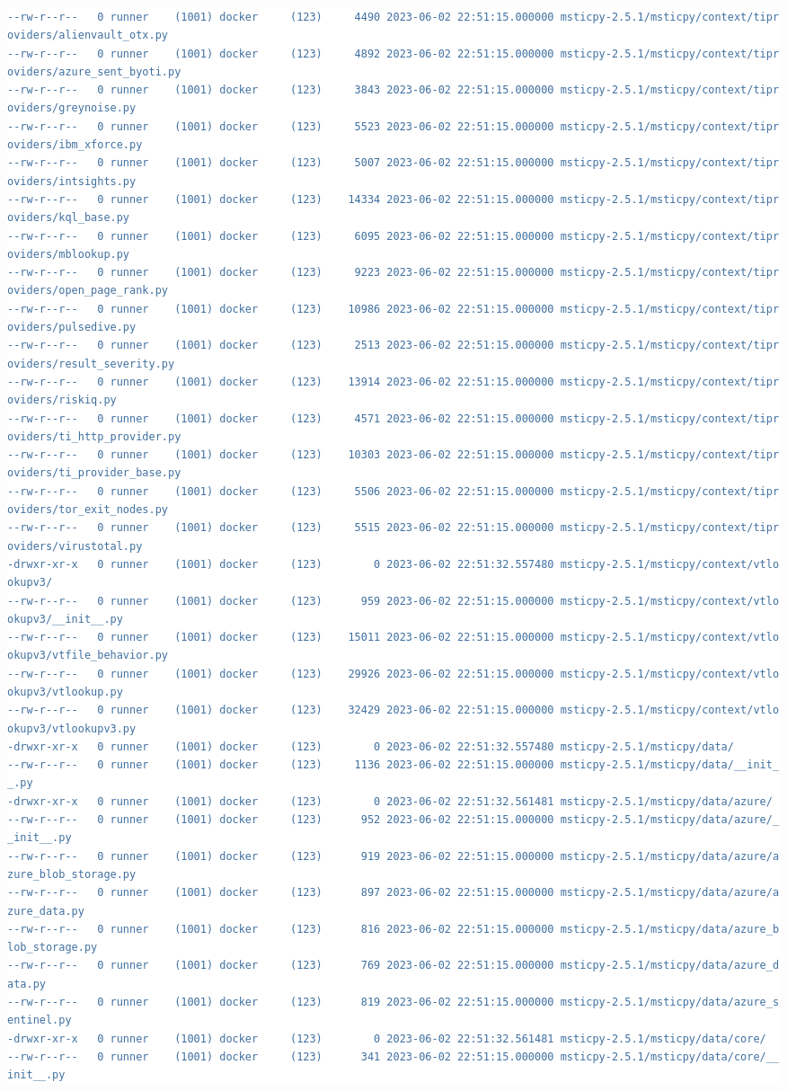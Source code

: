 ```diff
--rw-r--r--   0 runner    (1001) docker     (123)     4490 2023-06-02 22:51:15.000000 msticpy-2.5.1/msticpy/context/tiproviders/alienvault_otx.py
--rw-r--r--   0 runner    (1001) docker     (123)     4892 2023-06-02 22:51:15.000000 msticpy-2.5.1/msticpy/context/tiproviders/azure_sent_byoti.py
--rw-r--r--   0 runner    (1001) docker     (123)     3843 2023-06-02 22:51:15.000000 msticpy-2.5.1/msticpy/context/tiproviders/greynoise.py
--rw-r--r--   0 runner    (1001) docker     (123)     5523 2023-06-02 22:51:15.000000 msticpy-2.5.1/msticpy/context/tiproviders/ibm_xforce.py
--rw-r--r--   0 runner    (1001) docker     (123)     5007 2023-06-02 22:51:15.000000 msticpy-2.5.1/msticpy/context/tiproviders/intsights.py
--rw-r--r--   0 runner    (1001) docker     (123)    14334 2023-06-02 22:51:15.000000 msticpy-2.5.1/msticpy/context/tiproviders/kql_base.py
--rw-r--r--   0 runner    (1001) docker     (123)     6095 2023-06-02 22:51:15.000000 msticpy-2.5.1/msticpy/context/tiproviders/mblookup.py
--rw-r--r--   0 runner    (1001) docker     (123)     9223 2023-06-02 22:51:15.000000 msticpy-2.5.1/msticpy/context/tiproviders/open_page_rank.py
--rw-r--r--   0 runner    (1001) docker     (123)    10986 2023-06-02 22:51:15.000000 msticpy-2.5.1/msticpy/context/tiproviders/pulsedive.py
--rw-r--r--   0 runner    (1001) docker     (123)     2513 2023-06-02 22:51:15.000000 msticpy-2.5.1/msticpy/context/tiproviders/result_severity.py
--rw-r--r--   0 runner    (1001) docker     (123)    13914 2023-06-02 22:51:15.000000 msticpy-2.5.1/msticpy/context/tiproviders/riskiq.py
--rw-r--r--   0 runner    (1001) docker     (123)     4571 2023-06-02 22:51:15.000000 msticpy-2.5.1/msticpy/context/tiproviders/ti_http_provider.py
--rw-r--r--   0 runner    (1001) docker     (123)    10303 2023-06-02 22:51:15.000000 msticpy-2.5.1/msticpy/context/tiproviders/ti_provider_base.py
--rw-r--r--   0 runner    (1001) docker     (123)     5506 2023-06-02 22:51:15.000000 msticpy-2.5.1/msticpy/context/tiproviders/tor_exit_nodes.py
--rw-r--r--   0 runner    (1001) docker     (123)     5515 2023-06-02 22:51:15.000000 msticpy-2.5.1/msticpy/context/tiproviders/virustotal.py
-drwxr-xr-x   0 runner    (1001) docker     (123)        0 2023-06-02 22:51:32.557480 msticpy-2.5.1/msticpy/context/vtlookupv3/
--rw-r--r--   0 runner    (1001) docker     (123)      959 2023-06-02 22:51:15.000000 msticpy-2.5.1/msticpy/context/vtlookupv3/__init__.py
--rw-r--r--   0 runner    (1001) docker     (123)    15011 2023-06-02 22:51:15.000000 msticpy-2.5.1/msticpy/context/vtlookupv3/vtfile_behavior.py
--rw-r--r--   0 runner    (1001) docker     (123)    29926 2023-06-02 22:51:15.000000 msticpy-2.5.1/msticpy/context/vtlookupv3/vtlookup.py
--rw-r--r--   0 runner    (1001) docker     (123)    32429 2023-06-02 22:51:15.000000 msticpy-2.5.1/msticpy/context/vtlookupv3/vtlookupv3.py
-drwxr-xr-x   0 runner    (1001) docker     (123)        0 2023-06-02 22:51:32.557480 msticpy-2.5.1/msticpy/data/
--rw-r--r--   0 runner    (1001) docker     (123)     1136 2023-06-02 22:51:15.000000 msticpy-2.5.1/msticpy/data/__init__.py
-drwxr-xr-x   0 runner    (1001) docker     (123)        0 2023-06-02 22:51:32.561481 msticpy-2.5.1/msticpy/data/azure/
--rw-r--r--   0 runner    (1001) docker     (123)      952 2023-06-02 22:51:15.000000 msticpy-2.5.1/msticpy/data/azure/__init__.py
--rw-r--r--   0 runner    (1001) docker     (123)      919 2023-06-02 22:51:15.000000 msticpy-2.5.1/msticpy/data/azure/azure_blob_storage.py
--rw-r--r--   0 runner    (1001) docker     (123)      897 2023-06-02 22:51:15.000000 msticpy-2.5.1/msticpy/data/azure/azure_data.py
--rw-r--r--   0 runner    (1001) docker     (123)      816 2023-06-02 22:51:15.000000 msticpy-2.5.1/msticpy/data/azure_blob_storage.py
--rw-r--r--   0 runner    (1001) docker     (123)      769 2023-06-02 22:51:15.000000 msticpy-2.5.1/msticpy/data/azure_data.py
--rw-r--r--   0 runner    (1001) docker     (123)      819 2023-06-02 22:51:15.000000 msticpy-2.5.1/msticpy/data/azure_sentinel.py
-drwxr-xr-x   0 runner    (1001) docker     (123)        0 2023-06-02 22:51:32.561481 msticpy-2.5.1/msticpy/data/core/
--rw-r--r--   0 runner    (1001) docker     (123)      341 2023-06-02 22:51:15.000000 msticpy-2.5.1/msticpy/data/core/__init__.py
```
